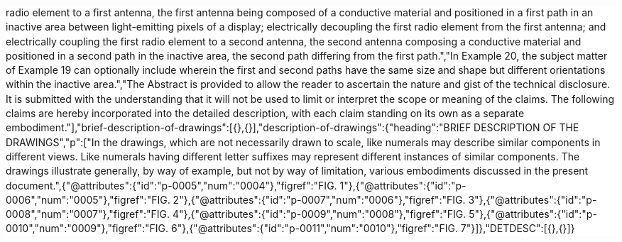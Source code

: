 radio element to a first antenna, the first antenna being composed of a conductive material and positioned in a first path in an inactive area between light-emitting pixels of a display; electrically decoupling the first radio element from the first antenna; and electrically coupling the first radio element to a second antenna, the second antenna composing a conductive material and positioned in a second path in the inactive area, the second path differing from the first path.","In Example 20, the subject matter of Example 19 can optionally include wherein the first and second paths have the same size and shape but different orientations within the inactive area.","The Abstract is provided to allow the reader to ascertain the nature and gist of the technical disclosure. It is submitted with the understanding that it will not be used to limit or interpret the scope or meaning of the claims. The following claims are hereby incorporated into the detailed description, with each claim standing on its own as a separate embodiment."],"brief-description-of-drawings":[{},{}],"description-of-drawings":{"heading":"BRIEF DESCRIPTION OF THE DRAWINGS","p":["In the drawings, which are not necessarily drawn to scale, like numerals may describe similar components in different views. Like numerals having different letter suffixes may represent different instances of similar components. The drawings illustrate generally, by way of example, but not by way of limitation, various embodiments discussed in the present document.",{"@attributes":{"id":"p-0005","num":"0004"},"figref":"FIG. 1"},{"@attributes":{"id":"p-0006","num":"0005"},"figref":"FIG. 2"},{"@attributes":{"id":"p-0007","num":"0006"},"figref":"FIG. 3"},{"@attributes":{"id":"p-0008","num":"0007"},"figref":"FIG. 4"},{"@attributes":{"id":"p-0009","num":"0008"},"figref":"FIG. 5"},{"@attributes":{"id":"p-0010","num":"0009"},"figref":"FIG. 6"},{"@attributes":{"id":"p-0011","num":"0010"},"figref":"FIG. 7"}]},"DETDESC":[{},{}]}
